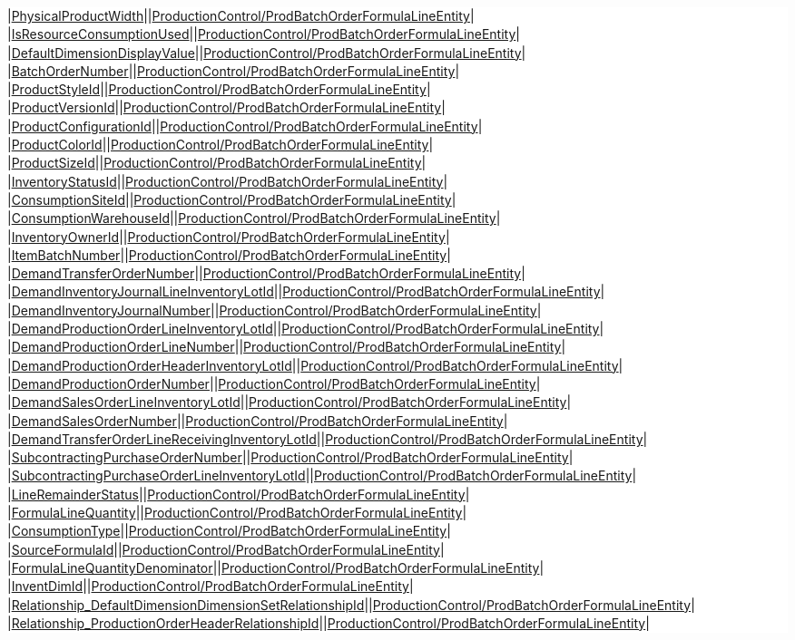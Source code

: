 |[PhysicalProductWidth](#PhysicalProductWidth)||<a href="ProdBatchOrderFormulaLineEntity.md" target="_blank">ProductionControl/ProdBatchOrderFormulaLineEntity</a>|
|[IsResourceConsumptionUsed](#IsResourceConsumptionUsed)||<a href="ProdBatchOrderFormulaLineEntity.md" target="_blank">ProductionControl/ProdBatchOrderFormulaLineEntity</a>|
|[DefaultDimensionDisplayValue](#DefaultDimensionDisplayValue)||<a href="ProdBatchOrderFormulaLineEntity.md" target="_blank">ProductionControl/ProdBatchOrderFormulaLineEntity</a>|
|[BatchOrderNumber](#BatchOrderNumber)||<a href="ProdBatchOrderFormulaLineEntity.md" target="_blank">ProductionControl/ProdBatchOrderFormulaLineEntity</a>|
|[ProductStyleId](#ProductStyleId)||<a href="ProdBatchOrderFormulaLineEntity.md" target="_blank">ProductionControl/ProdBatchOrderFormulaLineEntity</a>|
|[ProductVersionId](#ProductVersionId)||<a href="ProdBatchOrderFormulaLineEntity.md" target="_blank">ProductionControl/ProdBatchOrderFormulaLineEntity</a>|
|[ProductConfigurationId](#ProductConfigurationId)||<a href="ProdBatchOrderFormulaLineEntity.md" target="_blank">ProductionControl/ProdBatchOrderFormulaLineEntity</a>|
|[ProductColorId](#ProductColorId)||<a href="ProdBatchOrderFormulaLineEntity.md" target="_blank">ProductionControl/ProdBatchOrderFormulaLineEntity</a>|
|[ProductSizeId](#ProductSizeId)||<a href="ProdBatchOrderFormulaLineEntity.md" target="_blank">ProductionControl/ProdBatchOrderFormulaLineEntity</a>|
|[InventoryStatusId](#InventoryStatusId)||<a href="ProdBatchOrderFormulaLineEntity.md" target="_blank">ProductionControl/ProdBatchOrderFormulaLineEntity</a>|
|[ConsumptionSiteId](#ConsumptionSiteId)||<a href="ProdBatchOrderFormulaLineEntity.md" target="_blank">ProductionControl/ProdBatchOrderFormulaLineEntity</a>|
|[ConsumptionWarehouseId](#ConsumptionWarehouseId)||<a href="ProdBatchOrderFormulaLineEntity.md" target="_blank">ProductionControl/ProdBatchOrderFormulaLineEntity</a>|
|[InventoryOwnerId](#InventoryOwnerId)||<a href="ProdBatchOrderFormulaLineEntity.md" target="_blank">ProductionControl/ProdBatchOrderFormulaLineEntity</a>|
|[ItemBatchNumber](#ItemBatchNumber)||<a href="ProdBatchOrderFormulaLineEntity.md" target="_blank">ProductionControl/ProdBatchOrderFormulaLineEntity</a>|
|[DemandTransferOrderNumber](#DemandTransferOrderNumber)||<a href="ProdBatchOrderFormulaLineEntity.md" target="_blank">ProductionControl/ProdBatchOrderFormulaLineEntity</a>|
|[DemandInventoryJournalLineInventoryLotId](#DemandInventoryJournalLineInventoryLotId)||<a href="ProdBatchOrderFormulaLineEntity.md" target="_blank">ProductionControl/ProdBatchOrderFormulaLineEntity</a>|
|[DemandInventoryJournalNumber](#DemandInventoryJournalNumber)||<a href="ProdBatchOrderFormulaLineEntity.md" target="_blank">ProductionControl/ProdBatchOrderFormulaLineEntity</a>|
|[DemandProductionOrderLineInventoryLotId](#DemandProductionOrderLineInventoryLotId)||<a href="ProdBatchOrderFormulaLineEntity.md" target="_blank">ProductionControl/ProdBatchOrderFormulaLineEntity</a>|
|[DemandProductionOrderLineNumber](#DemandProductionOrderLineNumber)||<a href="ProdBatchOrderFormulaLineEntity.md" target="_blank">ProductionControl/ProdBatchOrderFormulaLineEntity</a>|
|[DemandProductionOrderHeaderInventoryLotId](#DemandProductionOrderHeaderInventoryLotId)||<a href="ProdBatchOrderFormulaLineEntity.md" target="_blank">ProductionControl/ProdBatchOrderFormulaLineEntity</a>|
|[DemandProductionOrderNumber](#DemandProductionOrderNumber)||<a href="ProdBatchOrderFormulaLineEntity.md" target="_blank">ProductionControl/ProdBatchOrderFormulaLineEntity</a>|
|[DemandSalesOrderLineInventoryLotId](#DemandSalesOrderLineInventoryLotId)||<a href="ProdBatchOrderFormulaLineEntity.md" target="_blank">ProductionControl/ProdBatchOrderFormulaLineEntity</a>|
|[DemandSalesOrderNumber](#DemandSalesOrderNumber)||<a href="ProdBatchOrderFormulaLineEntity.md" target="_blank">ProductionControl/ProdBatchOrderFormulaLineEntity</a>|
|[DemandTransferOrderLineReceivingInventoryLotId](#DemandTransferOrderLineReceivingInventoryLotId)||<a href="ProdBatchOrderFormulaLineEntity.md" target="_blank">ProductionControl/ProdBatchOrderFormulaLineEntity</a>|
|[SubcontractingPurchaseOrderNumber](#SubcontractingPurchaseOrderNumber)||<a href="ProdBatchOrderFormulaLineEntity.md" target="_blank">ProductionControl/ProdBatchOrderFormulaLineEntity</a>|
|[SubcontractingPurchaseOrderLineInventoryLotId](#SubcontractingPurchaseOrderLineInventoryLotId)||<a href="ProdBatchOrderFormulaLineEntity.md" target="_blank">ProductionControl/ProdBatchOrderFormulaLineEntity</a>|
|[LineRemainderStatus](#LineRemainderStatus)||<a href="ProdBatchOrderFormulaLineEntity.md" target="_blank">ProductionControl/ProdBatchOrderFormulaLineEntity</a>|
|[FormulaLineQuantity](#FormulaLineQuantity)||<a href="ProdBatchOrderFormulaLineEntity.md" target="_blank">ProductionControl/ProdBatchOrderFormulaLineEntity</a>|
|[ConsumptionType](#ConsumptionType)||<a href="ProdBatchOrderFormulaLineEntity.md" target="_blank">ProductionControl/ProdBatchOrderFormulaLineEntity</a>|
|[SourceFormulaId](#SourceFormulaId)||<a href="ProdBatchOrderFormulaLineEntity.md" target="_blank">ProductionControl/ProdBatchOrderFormulaLineEntity</a>|
|[FormulaLineQuantityDenominator](#FormulaLineQuantityDenominator)||<a href="ProdBatchOrderFormulaLineEntity.md" target="_blank">ProductionControl/ProdBatchOrderFormulaLineEntity</a>|
|[InventDimId](#InventDimId)||<a href="ProdBatchOrderFormulaLineEntity.md" target="_blank">ProductionControl/ProdBatchOrderFormulaLineEntity</a>|
|[Relationship_DefaultDimensionDimensionSetRelationshipId](#Relationship_DefaultDimensionDimensionSetRelationshipId)||<a href="ProdBatchOrderFormulaLineEntity.md" target="_blank">ProductionControl/ProdBatchOrderFormulaLineEntity</a>|
|[Relationship_ProductionOrderHeaderRelationshipId](#Relationship_ProductionOrderHeaderRelationshipId)||<a href="ProdBatchOrderFormulaLineEntity.md" target="_blank">ProductionControl/ProdBatchOrderFormulaLineEntity</a>|
